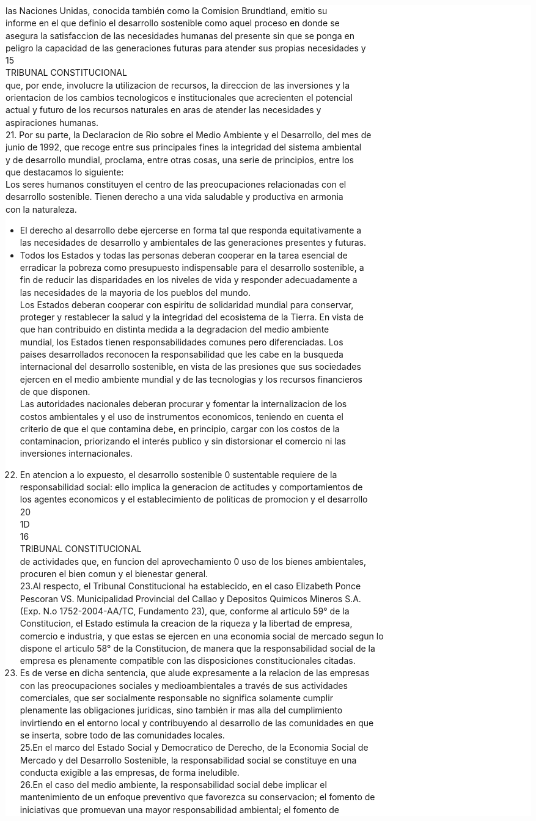 las Naciones Unidas, conocida también como la Comision Brundtland, emitio su  
informe en el que definio el desarrollo sostenible como aquel proceso en donde se  
asegura la satisfaccion de las necesidades humanas del presente sin que se ponga en  
peligro la capacidad de las generaciones futuras para atender sus propias necesidades y  
15  
TRIBUNAL CONSTITUCIONAL  
que, por ende, involucre la utilizacion de recursos, la direccion de las inversiones y la  
orientacion de los cambios tecnologicos e institucionales que acrecienten el potencial  
actual y futuro de los recursos naturales en aras de atender las necesidades y  
aspiraciones humanas.  
21. Por su parte, la Declaracion de Rio sobre el Medio Ambiente y el Desarrollo, del mes de  
junio de 1992, que recoge entre sus principales fines la integridad del sistema ambiental  
y de desarrollo mundial, proclama, entre otras cosas, una serie de principios, entre los  
que destacamos lo siguiente:  
Los seres humanos constituyen el centro de las preocupaciones relacionadas con el  
desarrollo sostenible. Tienen derecho a una vida saludable y productiva en armonia  
con la naturaleza.  
- El derecho al desarrollo debe ejercerse en forma tal que responda equitativamente a  
las necesidades de desarrollo y ambientales de las generaciones presentes y futuras.  
- Todos los Estados y todas las personas deberan cooperar en la tarea esencial de  
erradicar la pobreza como presupuesto indispensable para el desarrollo sostenible, a  
fin de reducir las disparidades en los niveles de vida y responder adecuadamente a  
las necesidades de la mayoria de los pueblos del mundo.  
Los Estados deberan cooperar con espiritu de solidaridad mundial para conservar,  
proteger y restablecer la salud y la integridad del ecosistema de la Tierra. En vista de  
que han contribuido en distinta medida a la degradacion del medio ambiente  
mundial, los Estados tienen responsabilidades comunes pero diferenciadas. Los  
paises desarrollados reconocen la responsabilidad que les cabe en la busqueda  
internacional del desarrollo sostenible, en vista de las presiones que sus sociedades  
ejercen en el medio ambiente mundial y de las tecnologias y los recursos financieros  
de que disponen.  
Las autoridades nacionales deberan procurar y fomentar la internalizacion de los  
costos ambientales y el uso de instrumentos economicos, teniendo en cuenta el  
criterio de que el que contamina debe, en principio, cargar con los costos de la  
contaminacion, priorizando el interés publico y sin distorsionar el comercio ni las  
inversiones internacionales.  
22. En atencion a lo expuesto, el desarrollo sostenible 0 sustentable requiere de la  
responsabilidad social: ello implica la generacion de actitudes y comportamientos de  
los agentes economicos y el establecimiento de politicas de promocion y el desarrollo  
20  
1D  
16  
TRIBUNAL CONSTITUCIONAL  
de actividades que, en funcion del aprovechamiento 0 uso de los bienes ambientales,  
procuren el bien comun y el bienestar general.  
23.Al respecto, el Tribunal Constitucional ha establecido, en el caso Elizabeth Ponce  
Pescoran VS. Municipalidad Provincial del Callao y Depositos Quimicos Mineros S.A.  
(Exp. N.o 1752-2004-AA/TC, Fundamento 23), que, conforme al articulo 59° de la  
Constitucion, el Estado estimula la creacion de la riqueza y la libertad de empresa,  
comercio e industria, y que estas se ejercen en una economia social de mercado segun lo  
dispone el articulo 58° de la Constitucion, de manera que la responsabilidad social de la  
empresa es plenamente compatible con las disposiciones constitucionales citadas.  
24. Es de verse en dicha sentencia, que alude expresamente a la relacion de las empresas  
con las preocupaciones sociales y medioambientales a través de sus actividades  
comerciales, que ser socialmente responsable no significa solamente cumplir  
plenamente las obligaciones juridicas, sino también ir mas alla del cumplimiento  
invirtiendo en el entorno local y contribuyendo al desarrollo de las comunidades en que  
se inserta, sobre todo de las comunidades locales.  
25.En el marco del Estado Social y Democratico de Derecho, de la Economia Social de  
Mercado y del Desarrollo Sostenible, la responsabilidad social se constituye en una  
conducta exigible a las empresas, de forma ineludible.  
26.En el caso del medio ambiente, la responsabilidad social debe implicar el  
mantenimiento de un enfoque preventivo que favorezca su conservacion; el fomento de  
iniciativas que promuevan una mayor responsabilidad ambiental; el fomento de  